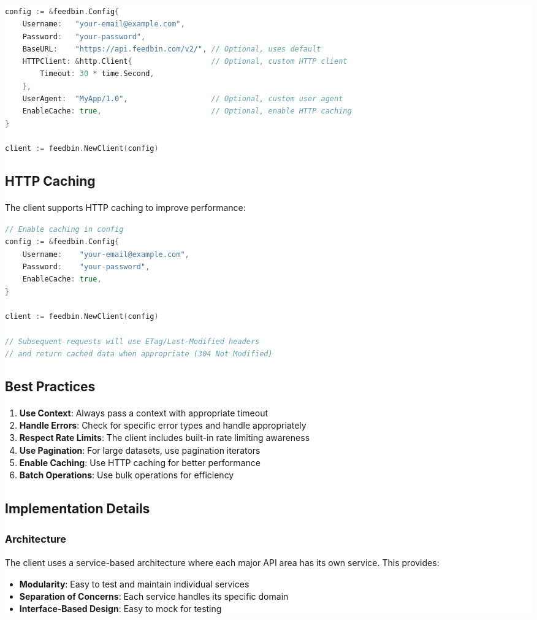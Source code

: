 ```go
config := &feedbin.Config{
    Username:   "your-email@example.com",
    Password:   "your-password",
    BaseURL:    "https://api.feedbin.com/v2/", // Optional, uses default
    HTTPClient: &http.Client{                  // Optional, custom HTTP client
        Timeout: 30 * time.Second,
    },
    UserAgent:  "MyApp/1.0",                   // Optional, custom user agent
    EnableCache: true,                         // Optional, enable HTTP caching
}

client := feedbin.NewClient(config)
```

## HTTP Caching

The client supports HTTP caching to improve performance:

```go
// Enable caching in config
config := &feedbin.Config{
    Username:    "your-email@example.com",
    Password:    "your-password",
    EnableCache: true,
}

client := feedbin.NewClient(config)

// Subsequent requests will use ETag/Last-Modified headers
// and return cached data when appropriate (304 Not Modified)
```

## Best Practices

1. **Use Context**: Always pass a context with appropriate timeout
2. **Handle Errors**: Check for specific error types and handle appropriately
3. **Respect Rate Limits**: The client includes built-in rate limiting awareness
4. **Use Pagination**: For large datasets, use pagination iterators
5. **Enable Caching**: Use HTTP caching for better performance
6. **Batch Operations**: Use bulk operations for efficiency

## Implementation Details

### Architecture

The client uses a service-based architecture where each major API area has its own service. This provides:

- **Modularity**: Easy to test and maintain individual services
- **Separation of Concerns**: Each service handles its specific domain
- **Interface-Based Design**: Easy to mock for testing
